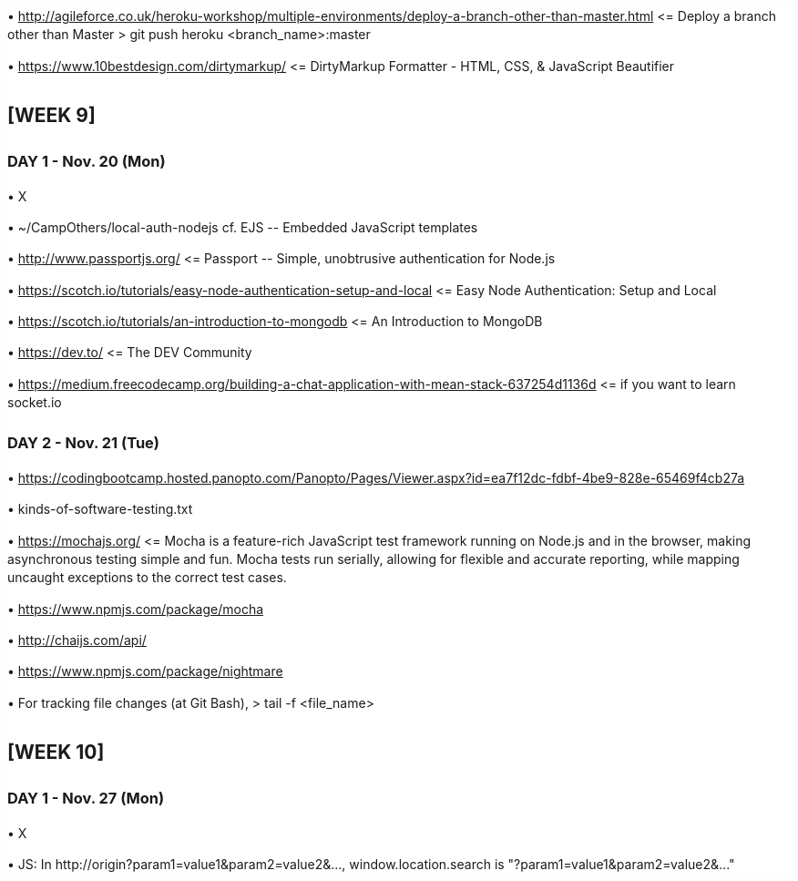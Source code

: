 • http://agileforce.co.uk/heroku-workshop/multiple-environments/deploy-a-branch-other-than-master.html <= Deploy a branch other than Master 
	> git push heroku <branch_name>:master

• https://www.10bestdesign.com/dirtymarkup/ <= DirtyMarkup Formatter - HTML, CSS, & JavaScript Beautifier


## [WEEK 9]

### DAY 1 - Nov. 20 (Mon)
• X

• ~/CampOthers/local-auth-nodejs 
	cf. EJS -- Embedded JavaScript templates

• http://www.passportjs.org/ <= Passport -- Simple, unobtrusive authentication for Node.js

• https://scotch.io/tutorials/easy-node-authentication-setup-and-local <= Easy Node Authentication: Setup and Local

• https://scotch.io/tutorials/an-introduction-to-mongodb <= An Introduction to MongoDB

• https://dev.to/ <= The DEV Community

• https://medium.freecodecamp.org/building-a-chat-application-with-mean-stack-637254d1136d <= if you want to learn socket.io

### DAY 2 - Nov. 21 (Tue)

• https://codingbootcamp.hosted.panopto.com/Panopto/Pages/Viewer.aspx?id=ea7f12dc-fdbf-4be9-828e-65469f4cb27a

• kinds-of-software-testing.txt

• https://mochajs.org/ <= Mocha is a feature-rich JavaScript test framework running on Node.js and in the browser, making asynchronous testing simple and fun. Mocha tests run serially, allowing for flexible and accurate reporting, while mapping uncaught exceptions to the correct test cases.

• https://www.npmjs.com/package/mocha

• http://chaijs.com/api/

• https://www.npmjs.com/package/nightmare

• For tracking file changes (at Git Bash), 
	> tail -f <file_name>


## [WEEK 10]

### DAY 1 - Nov. 27 (Mon)

• X

• JS: In http://origin?param1=value1&param2=value2&..., 
	window.location.search is "?param1=value1&param2=value2&..."
